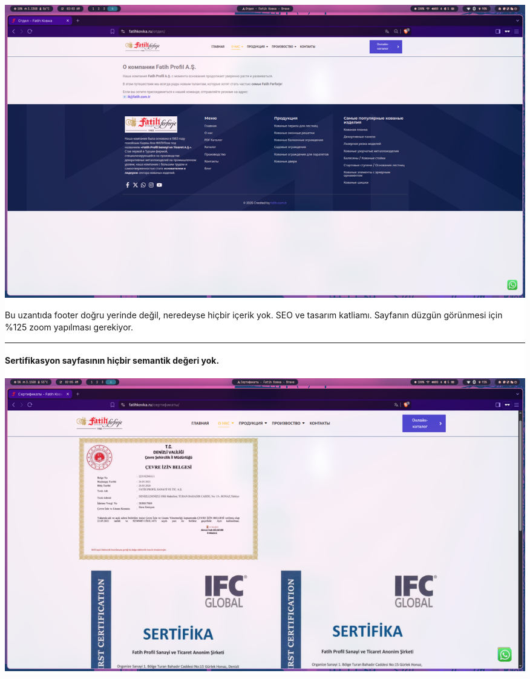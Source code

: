 ![](250522_02h03m37s_screenshot.png)

Bu uzantıda footer doğru yerinde değil, neredeyse hiçbir içerik yok. SEO ve tasarım katliamı. Sayfanın düzgün görünmesi için %125 zoom yapılması gerekiyor.
***

#### Sertifikasyon sayfasının hiçbir semantik değeri yok.

![](Pasted_image_20250522020525.png)
